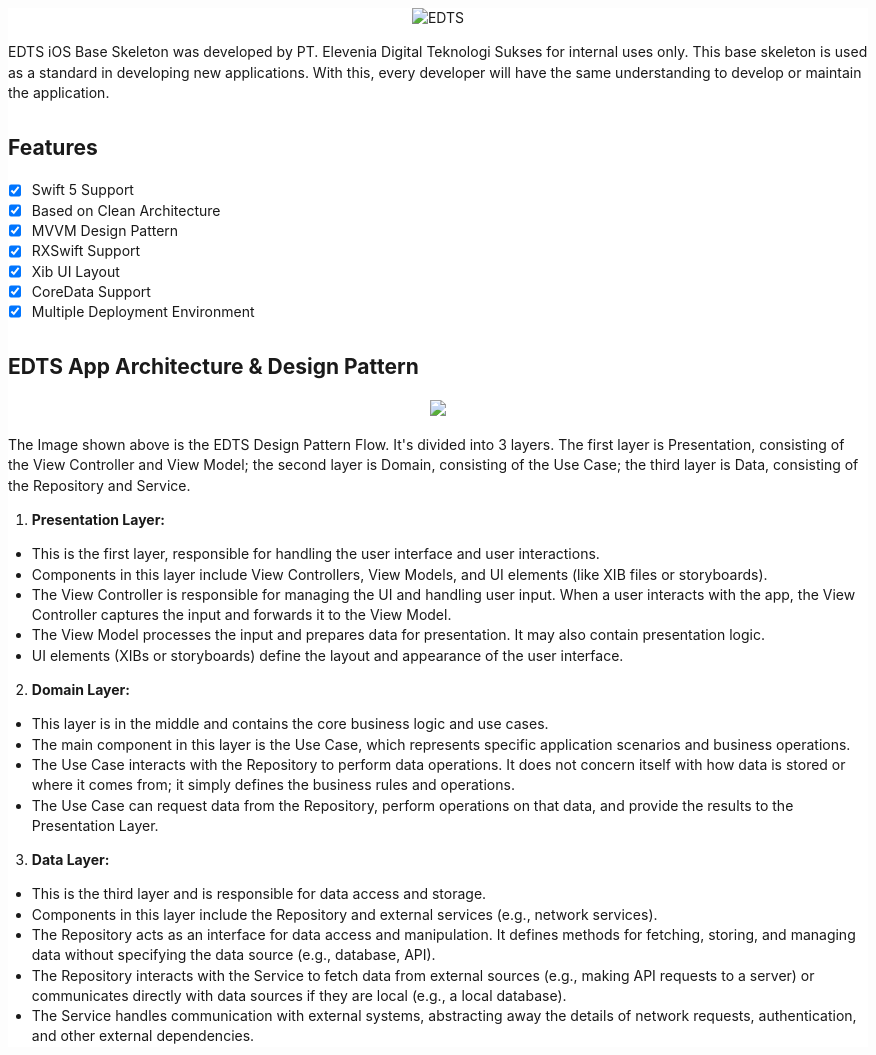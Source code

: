 <p align="center">
<img src="https://i.postimg.cc/rshx3FKM/Enterprise-Digital-Technology-Services-EDTS.png" alt="EDTS" title="EDTS" width="300"/>
</p>

EDTS iOS Base Skeleton was developed by PT. Elevenia Digital Teknologi Sukses for internal uses only. This base skeleton is used as a standard in developing new applications. With this, every developer will have the same understanding to develop or maintain the application.

## Features

- [x] Swift 5 Support
- [x] Based on Clean Architecture
- [x] MVVM Design Pattern
- [x] RXSwift Support
- [x] Xib UI Layout
- [x] CoreData Support 
- [x] Multiple Deployment Environment

## EDTS App Architecture & Design Pattern 
<p align="center">
<img src="https://i.postimg.cc/J4H7xpnb/Architecture.png"/>
</p>

The Image shown above is the EDTS Design Pattern Flow. It's divided into 3 layers. The first layer is Presentation, consisting of the View Controller and View Model; the second layer is Domain, consisting of the Use Case; the third layer is Data, consisting of the Repository and Service. 

1. **Presentation Layer:**

- This is the first layer, responsible for handling the user interface and user interactions.
- Components in this layer include View Controllers, View Models, and UI elements (like XIB files or storyboards).
- The View Controller is responsible for managing the UI and handling user input. When a user interacts with the app, the View Controller captures the input and forwards it to the View Model.
- The View Model processes the input and prepares data for presentation. It may also contain presentation logic.
- UI elements (XIBs or storyboards) define the layout and appearance of the user interface.

2. **Domain Layer:**

- This layer is in the middle and contains the core business logic and use cases.
- The main component in this layer is the Use Case, which represents specific application scenarios and business operations.
- The Use Case interacts with the Repository to perform data operations. It does not concern itself with how data is stored or where it comes from; it simply defines the business rules and operations.
- The Use Case can request data from the Repository, perform operations on that data, and provide the results to the Presentation Layer.

3. **Data Layer:**

- This is the third layer and is responsible for data access and storage.
- Components in this layer include the Repository and external services (e.g., network services).
- The Repository acts as an interface for data access and manipulation. It defines methods for fetching, storing, and managing data without specifying the data source (e.g., database, API).
- The Repository interacts with the Service to fetch data from external sources (e.g., making API requests to a server) or communicates directly with data sources if they are local (e.g., a local database).
- The Service handles communication with external systems, abstracting away the details of network requests, authentication, and other external dependencies.
